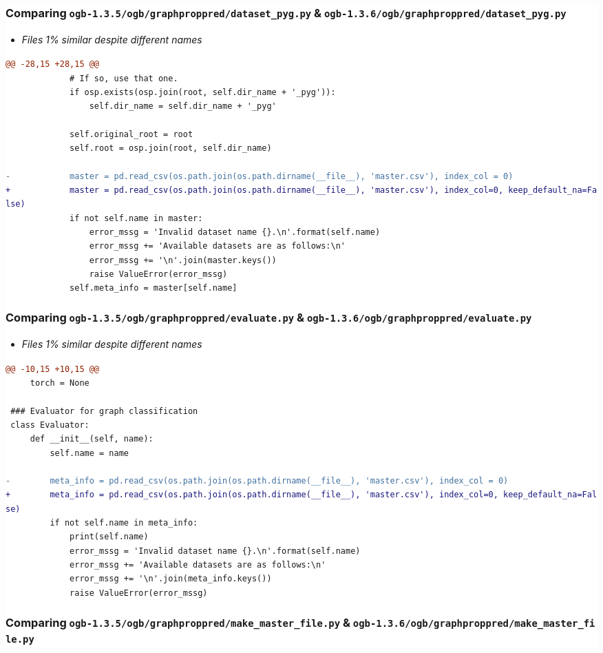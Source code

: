 ### Comparing `ogb-1.3.5/ogb/graphproppred/dataset_pyg.py` & `ogb-1.3.6/ogb/graphproppred/dataset_pyg.py`

 * *Files 1% similar despite different names*

```diff
@@ -28,15 +28,15 @@
             # If so, use that one.
             if osp.exists(osp.join(root, self.dir_name + '_pyg')):
                 self.dir_name = self.dir_name + '_pyg'
 
             self.original_root = root
             self.root = osp.join(root, self.dir_name)
             
-            master = pd.read_csv(os.path.join(os.path.dirname(__file__), 'master.csv'), index_col = 0)
+            master = pd.read_csv(os.path.join(os.path.dirname(__file__), 'master.csv'), index_col=0, keep_default_na=False)
             if not self.name in master:
                 error_mssg = 'Invalid dataset name {}.\n'.format(self.name)
                 error_mssg += 'Available datasets are as follows:\n'
                 error_mssg += '\n'.join(master.keys())
                 raise ValueError(error_mssg)
             self.meta_info = master[self.name]
```

### Comparing `ogb-1.3.5/ogb/graphproppred/evaluate.py` & `ogb-1.3.6/ogb/graphproppred/evaluate.py`

 * *Files 1% similar despite different names*

```diff
@@ -10,15 +10,15 @@
     torch = None
 
 ### Evaluator for graph classification
 class Evaluator:
     def __init__(self, name):
         self.name = name
 
-        meta_info = pd.read_csv(os.path.join(os.path.dirname(__file__), 'master.csv'), index_col = 0)
+        meta_info = pd.read_csv(os.path.join(os.path.dirname(__file__), 'master.csv'), index_col=0, keep_default_na=False)
         if not self.name in meta_info:
             print(self.name)
             error_mssg = 'Invalid dataset name {}.\n'.format(self.name)
             error_mssg += 'Available datasets are as follows:\n'
             error_mssg += '\n'.join(meta_info.keys())
             raise ValueError(error_mssg)
```

### Comparing `ogb-1.3.5/ogb/graphproppred/make_master_file.py` & `ogb-1.3.6/ogb/graphproppred/make_master_file.py`
